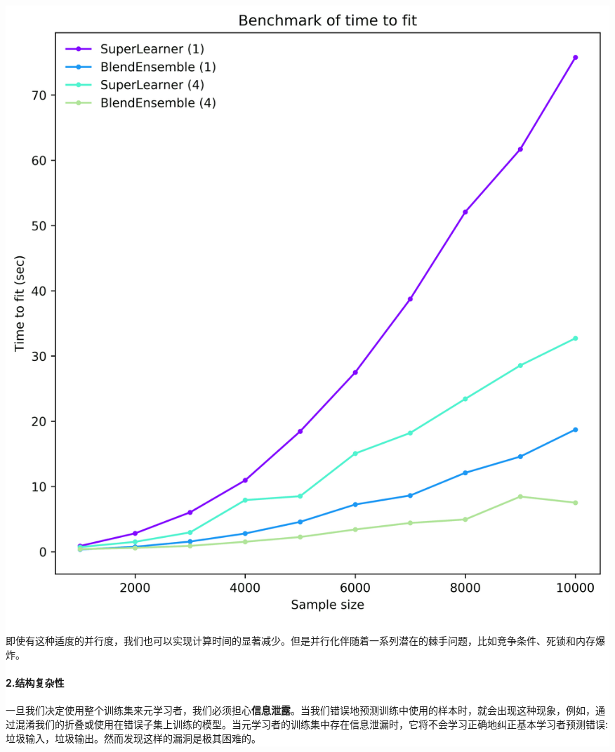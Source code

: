 ![](img/0bba09c34794a959a3be9e2cedc0f4ea.png)

即使有这种适度的并行度，我们也可以实现计算时间的显著减少。但是并行化伴随着一系列潜在的棘手问题，比如竞争条件、死锁和内存爆炸。

#### 2.结构复杂性

一旦我们决定使用整个训练集来元学习者，我们必须担心**信息泄露**。当我们错误地预测训练中使用的样本时，就会出现这种现象，例如，通过混淆我们的折叠或使用在错误子集上训练的模型。当元学习者的训练集中存在信息泄漏时，它将不会学习正确地纠正基本学习者预测错误:垃圾输入，垃圾输出。然而发现这样的漏洞是极其困难的。
